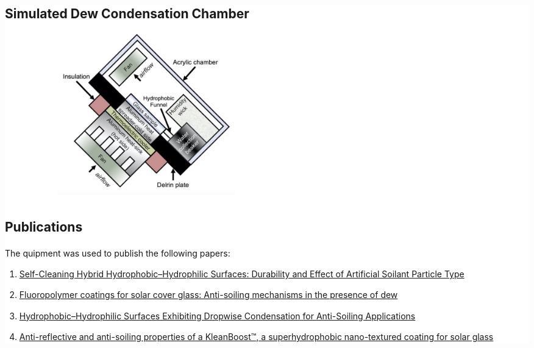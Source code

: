 ## Simulated Dew Condensation Chamber

<img src="img/cond_chamber.png" width='50%'>

## Publications

The quipment was used to publish the following papers:

1. [Self-Cleaning Hybrid Hydrophobic–Hydrophilic Surfaces: Durability and Effect of Artificial Soilant Particle Type](https://doi.org/10.1109/JPHOTOV.2019.2955559)

2. [Fluoropolymer coatings for solar cover glass: Anti-soiling mechanisms in the presence of dew](https://doi.org/10.1016/j.solmat.2019.110281)

3. [Hydrophobic–Hydrophilic Surfaces Exhibiting Dropwise Condensation for Anti-Soiling Applications](https://doi.org/10.1109/JPHOTOV.2018.2882636)

4. [Anti-reflective and anti-soiling properties of a KleanBoost™, a superhydrophobic nano-textured coating for solar glass](https://doi.org/10.1109/PVSC.2017.8366777)